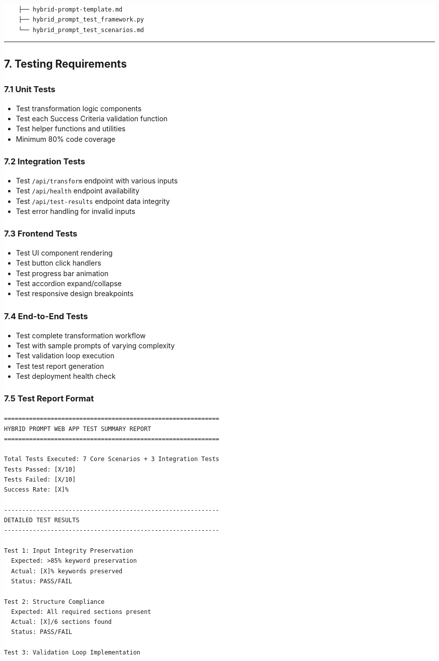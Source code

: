```
    ├── hybrid-prompt-template.md
    ├── hybrid_prompt_test_framework.py
    └── hybrid_prompt_test_scenarios.md
```

---

## 7. Testing Requirements

### 7.1 Unit Tests
- Test transformation logic components
- Test each Success Criteria validation function
- Test helper functions and utilities
- Minimum 80% code coverage

### 7.2 Integration Tests
- Test `/api/transform` endpoint with various inputs
- Test `/api/health` endpoint availability
- Test `/api/test-results` endpoint data integrity
- Test error handling for invalid inputs

### 7.3 Frontend Tests
- Test UI component rendering
- Test button click handlers
- Test progress bar animation
- Test accordion expand/collapse
- Test responsive design breakpoints

### 7.4 End-to-End Tests
- Test complete transformation workflow
- Test with sample prompts of varying complexity
- Test validation loop execution
- Test test report generation
- Test deployment health check

### 7.5 Test Report Format

```
============================================================
HYBRID PROMPT WEB APP TEST SUMMARY REPORT
============================================================

Total Tests Executed: 7 Core Scenarios + 3 Integration Tests
Tests Passed: [X/10]
Tests Failed: [X/10]
Success Rate: [X]%

------------------------------------------------------------
DETAILED TEST RESULTS
------------------------------------------------------------

Test 1: Input Integrity Preservation
  Expected: >85% keyword preservation
  Actual: [X]% keywords preserved
  Status: PASS/FAIL

Test 2: Structure Compliance
  Expected: All required sections present
  Actual: [X]/6 sections found
  Status: PASS/FAIL

Test 3: Validation Loop Implementation
```